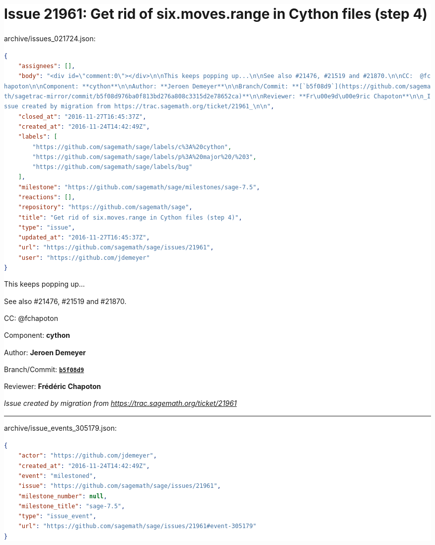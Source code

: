# Issue 21961: Get rid of six.moves.range in Cython files (step 4)

archive/issues_021724.json:
```json
{
    "assignees": [],
    "body": "<div id=\"comment:0\"></div>\n\nThis keeps popping up...\n\nSee also #21476, #21519 and #21870.\n\nCC:  @fchapoton\n\nComponent: **cython**\n\nAuthor: **Jeroen Demeyer**\n\nBranch/Commit: **[`b5f08d9`](https://github.com/sagemath/sagetrac-mirror/commit/b5f08d976ba0f813bd276a808c3315d2e78652ca)**\n\nReviewer: **Fr\u00e9d\u00e9ric Chapoton**\n\n_Issue created by migration from https://trac.sagemath.org/ticket/21961_\n\n",
    "closed_at": "2016-11-27T16:45:37Z",
    "created_at": "2016-11-24T14:42:49Z",
    "labels": [
        "https://github.com/sagemath/sage/labels/c%3A%20cython",
        "https://github.com/sagemath/sage/labels/p%3A%20major%20/%203",
        "https://github.com/sagemath/sage/labels/bug"
    ],
    "milestone": "https://github.com/sagemath/sage/milestones/sage-7.5",
    "reactions": [],
    "repository": "https://github.com/sagemath/sage",
    "title": "Get rid of six.moves.range in Cython files (step 4)",
    "type": "issue",
    "updated_at": "2016-11-27T16:45:37Z",
    "url": "https://github.com/sagemath/sage/issues/21961",
    "user": "https://github.com/jdemeyer"
}
```
<div id="comment:0"></div>

This keeps popping up...

See also #21476, #21519 and #21870.

CC:  @fchapoton

Component: **cython**

Author: **Jeroen Demeyer**

Branch/Commit: **[`b5f08d9`](https://github.com/sagemath/sagetrac-mirror/commit/b5f08d976ba0f813bd276a808c3315d2e78652ca)**

Reviewer: **Frédéric Chapoton**

_Issue created by migration from https://trac.sagemath.org/ticket/21961_





---

archive/issue_events_305179.json:
```json
{
    "actor": "https://github.com/jdemeyer",
    "created_at": "2016-11-24T14:42:49Z",
    "event": "milestoned",
    "issue": "https://github.com/sagemath/sage/issues/21961",
    "milestone_number": null,
    "milestone_title": "sage-7.5",
    "type": "issue_event",
    "url": "https://github.com/sagemath/sage/issues/21961#event-305179"
}
```
